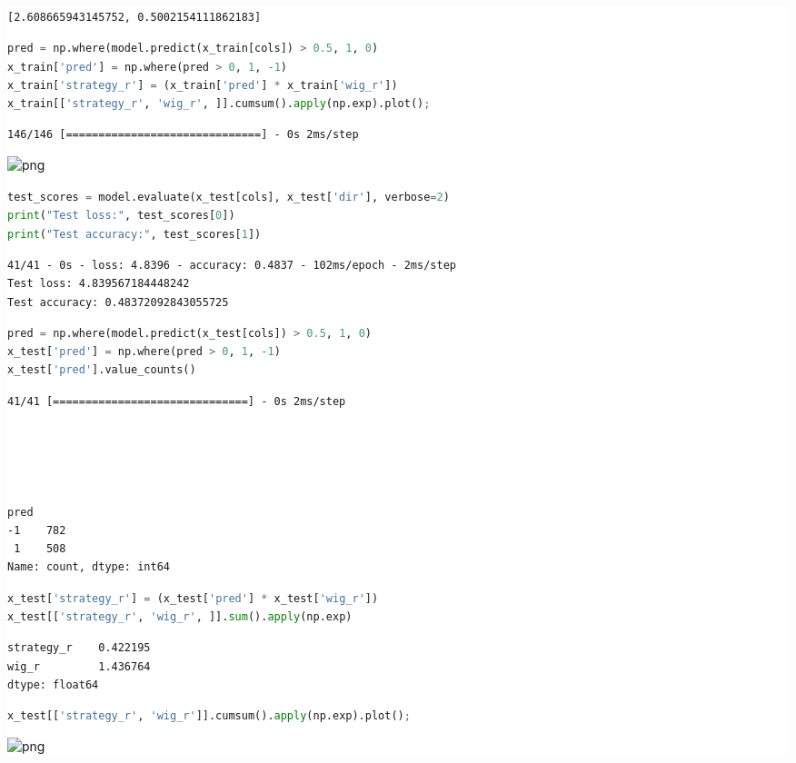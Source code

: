 



    [2.608665943145752, 0.5002154111862183]




```python
pred = np.where(model.predict(x_train[cols]) > 0.5, 1, 0)
x_train['pred'] = np.where(pred > 0, 1, -1)
x_train['strategy_r'] = (x_train['pred'] * x_train['wig_r'])
x_train[['strategy_r', 'wig_r', ]].cumsum().apply(np.exp).plot();
```

    146/146 [==============================] - 0s 2ms/step



![png](output_100_1.png)



```python
test_scores = model.evaluate(x_test[cols], x_test['dir'], verbose=2)
print("Test loss:", test_scores[0])
print("Test accuracy:", test_scores[1])
```

    41/41 - 0s - loss: 4.8396 - accuracy: 0.4837 - 102ms/epoch - 2ms/step
    Test loss: 4.839567184448242
    Test accuracy: 0.48372092843055725



```python
pred = np.where(model.predict(x_test[cols]) > 0.5, 1, 0)
x_test['pred'] = np.where(pred > 0, 1, -1)
x_test['pred'].value_counts()
```

    41/41 [==============================] - 0s 2ms/step





    pred
    -1    782
     1    508
    Name: count, dtype: int64




```python
x_test['strategy_r'] = (x_test['pred'] * x_test['wig_r'])
x_test[['strategy_r', 'wig_r', ]].sum().apply(np.exp)
```




    strategy_r    0.422195
    wig_r         1.436764
    dtype: float64




```python
x_test[['strategy_r', 'wig_r']].cumsum().apply(np.exp).plot();
```


![png](output_104_0.png)


